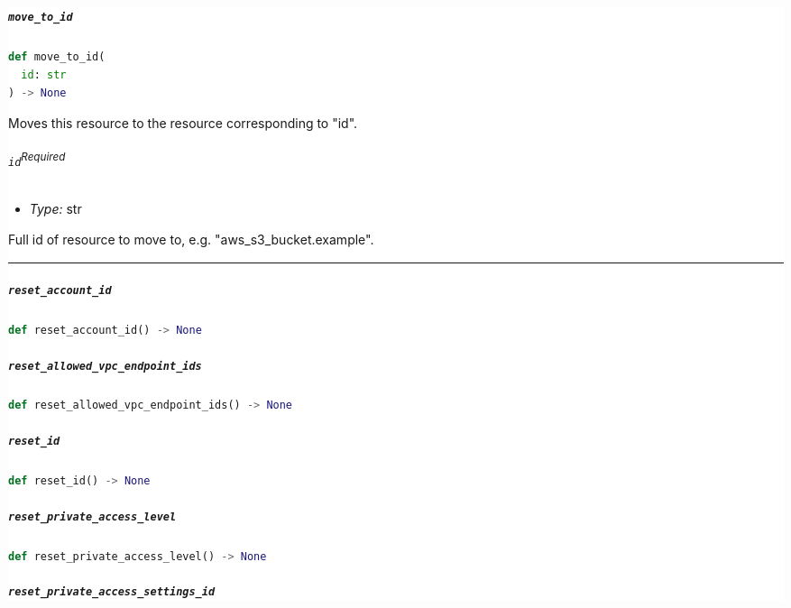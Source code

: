 
##### `move_to_id` <a name="move_to_id" id="@cdktf/provider-databricks.mwsPrivateAccessSettings.MwsPrivateAccessSettings.moveToId"></a>

```python
def move_to_id(
  id: str
) -> None
```

Moves this resource to the resource corresponding to "id".

###### `id`<sup>Required</sup> <a name="id" id="@cdktf/provider-databricks.mwsPrivateAccessSettings.MwsPrivateAccessSettings.moveToId.parameter.id"></a>

- *Type:* str

Full id of resource to move to, e.g. "aws_s3_bucket.example".

---

##### `reset_account_id` <a name="reset_account_id" id="@cdktf/provider-databricks.mwsPrivateAccessSettings.MwsPrivateAccessSettings.resetAccountId"></a>

```python
def reset_account_id() -> None
```

##### `reset_allowed_vpc_endpoint_ids` <a name="reset_allowed_vpc_endpoint_ids" id="@cdktf/provider-databricks.mwsPrivateAccessSettings.MwsPrivateAccessSettings.resetAllowedVpcEndpointIds"></a>

```python
def reset_allowed_vpc_endpoint_ids() -> None
```

##### `reset_id` <a name="reset_id" id="@cdktf/provider-databricks.mwsPrivateAccessSettings.MwsPrivateAccessSettings.resetId"></a>

```python
def reset_id() -> None
```

##### `reset_private_access_level` <a name="reset_private_access_level" id="@cdktf/provider-databricks.mwsPrivateAccessSettings.MwsPrivateAccessSettings.resetPrivateAccessLevel"></a>

```python
def reset_private_access_level() -> None
```

##### `reset_private_access_settings_id` <a name="reset_private_access_settings_id" id="@cdktf/provider-databricks.mwsPrivateAccessSettings.MwsPrivateAccessSettings.resetPrivateAccessSettingsId"></a>
